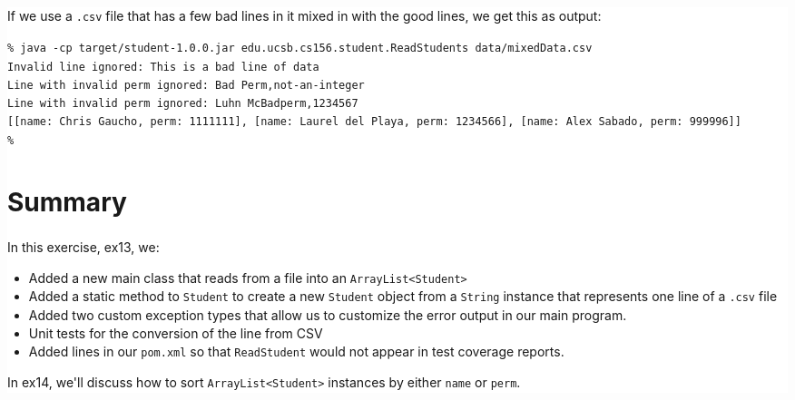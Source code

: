 If we use a `.csv` file that has a few bad lines in it mixed in with the
good lines, we get this as output:

```
% java -cp target/student-1.0.0.jar edu.ucsb.cs156.student.ReadStudents data/mixedData.csv
Invalid line ignored: This is a bad line of data
Line with invalid perm ignored: Bad Perm,not-an-integer
Line with invalid perm ignored: Luhn McBadperm,1234567
[[name: Chris Gaucho, perm: 1111111], [name: Laurel del Playa, perm: 1234566], [name: Alex Sabado, perm: 999996]]
% 
```

# Summary

In this exercise, ex13, we:
* Added a new main class that reads from a file into an
  `ArrayList<Student>`
* Added a static method to `Student` to create a new `Student` object
  from a `String` instance that represents one line of a `.csv` file
* Added two custom exception types that allow us to customize the 
  error output in our main program.
* Unit tests for the conversion of the line from CSV
* Added lines in our `pom.xml` so that `ReadStudent` would not appear
  in test coverage reports. 

In ex14, we'll discuss how to sort `ArrayList<Student>` instances
by either `name` or `perm`.

